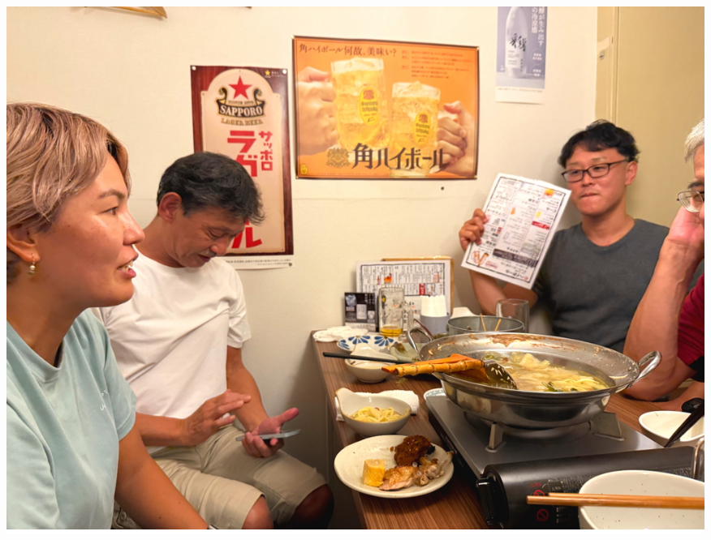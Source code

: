 <a href="20240920_005.JPG" target="_blank"><img src="20240920_005.JPG" alt="サンプル画像" width="900" /></a>